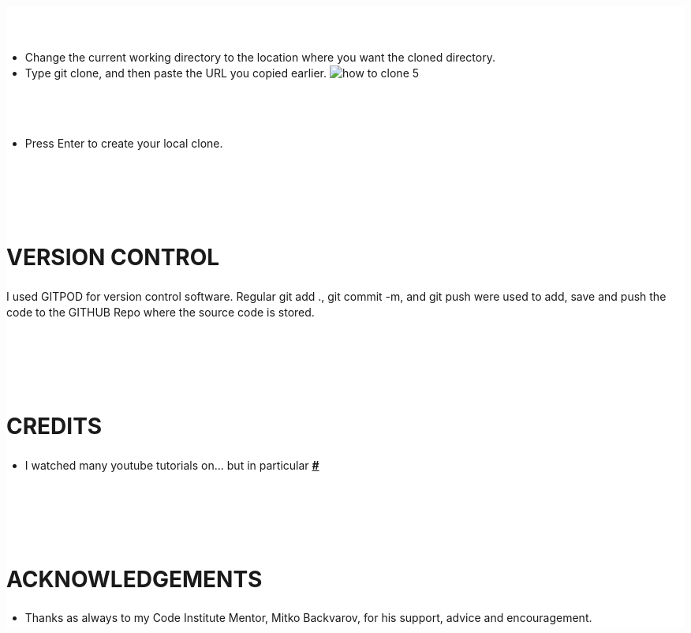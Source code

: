 <br>
<br>


* Change the current working directory to the location where you want the cloned directory.
* Type git clone, and then paste the URL you copied earlier.
![how to clone 5](readme-images/#5.png)

<br>
<br>


* Press Enter to create your local clone.

<br>
<br>
<br>

# **VERSION CONTROL**

I used GITPOD for version control software. Regular git add ., git commit -m, and git push were used to add, save and push the code to the GITHUB Repo where the source code is stored.

<br>
<br>
<br>

# **CREDITS**

* I watched many youtube tutorials on... but in particular **[#](https://www.#)**

<br>
<br>
<br>

# **ACKNOWLEDGEMENTS**

* Thanks as always to my Code Institute Mentor, Mitko Backvarov, for his support, advice and encouragement.

